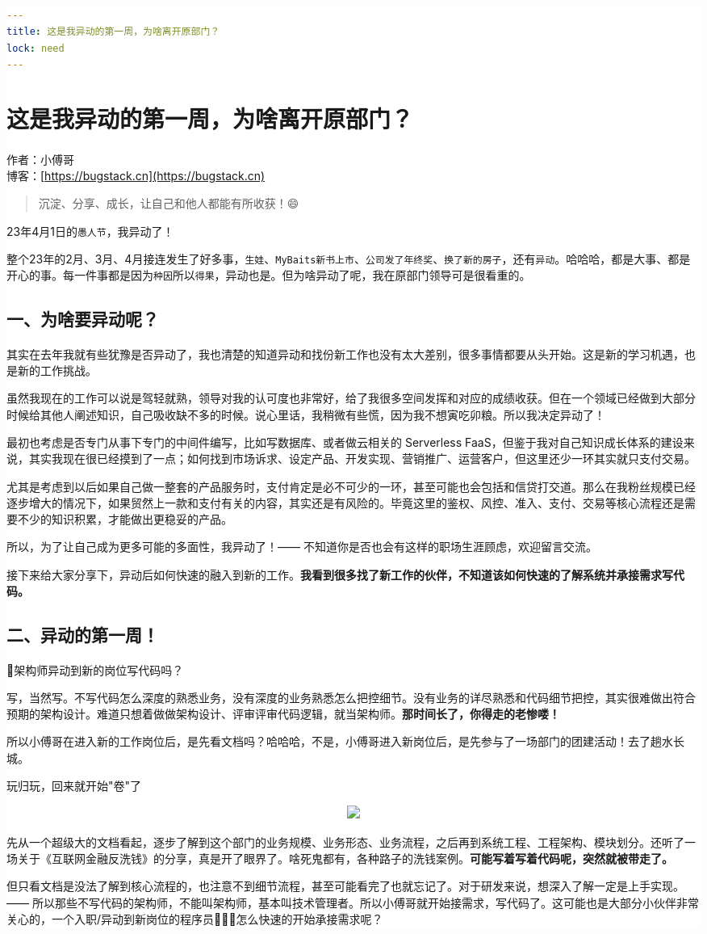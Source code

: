 ```yaml
---
title: 这是我异动的第一周，为啥离开原部门？
lock: need
---
```


# 这是我异动的第一周，为啥离开原部门？

作者：小傅哥
<br/>博客：[https://bugstack.cn](https://bugstack.cn)

> 沉淀、分享、成长，让自己和他人都能有所收获！😄

23年4月1日的`愚人节`，我异动了！

整个23年的2月、3月、4月接连发生了好多事，`生娃`、`MyBaits新书上市`、`公司发了年终奖`、`换了新的房子`，还有`异动`。哈哈哈，都是大事、都是开心的事。每一件事都是因为`种因`所以`得果`，异动也是。但为啥异动了呢，我在原部门领导可是很看重的。

## 一、为啥要异动呢？

其实在去年我就有些犹豫是否异动了，我也清楚的知道异动和找份新工作也没有太大差别，很多事情都要从头开始。这是新的学习机遇，也是新的工作挑战。

虽然我现在的工作可以说是驾轻就熟，领导对我的认可度也非常好，给了我很多空间发挥和对应的成绩收获。但在一个领域已经做到大部分时候给其他人阐述知识，自己吸收缺不多的时候。说心里话，我稍微有些慌，因为我不想寅吃卯粮。所以我决定异动了！

最初也考虑是否专门从事下专门的中间件编写，比如写数据库、或者做云相关的 Serverless FaaS，但鉴于我对自己知识成长体系的建设来说，其实我现在很已经摸到了一点；如何找到市场诉求、设定产品、开发实现、营销推广、运营客户，但这里还少一环其实就只支付交易。

尤其是考虑到以后如果自己做一整套的产品服务时，支付肯定是必不可少的一环，甚至可能也会包括和信贷打交道。那么在我粉丝规模已经逐步增大的情况下，如果贸然上一款和支付有关的内容，其实还是有风险的。毕竟这里的鉴权、风控、准入、支付、交易等核心流程还是需要不少的知识积累，才能做出更稳妥的产品。

所以，为了让自己成为更多可能的多面性，我异动了！—— 不知道你是否也会有这样的职场生涯顾虑，欢迎留言交流。

接下来给大家分享下，异动后如何快速的融入到新的工作。**我看到很多找了新工作的伙伴，不知道该如何快速的了解系统并承接需求写代码。**

## 二、异动的第一周！

🤔架构师异动到新的岗位写代码吗？

写，当然写。不写代码怎么深度的熟悉业务，没有深度的业务熟悉怎么把控细节。没有业务的详尽熟悉和代码细节把控，其实很难做出符合预期的架构设计。难道只想着做做架构设计、评审评审代码逻辑，就当架构师。**那时间长了，你得走的老惨喽！**

所以小傅哥在进入新的工作岗位后，是先看文档吗？哈哈哈，不是，小傅哥进入新岗位后，是先参与了一场部门的团建活动！去了趟水长城。

玩归玩，回来就开始"卷"了

<div align="center">
    <img src="https://bugstack.cn/images/system/emote/emote-01.png?raw=true" width="250">
</div>

先从一个超级大的文档看起，逐步了解到这个部门的业务规模、业务形态、业务流程，之后再到系统工程、工程架构、模块划分。还听了一场关于《互联网金融反洗钱》的分享，真是开了眼界了。啥死鬼都有，各种路子的洗钱案例。**可能写着写着代码呢，突然就被带走了。**

但只看文档是没法了解到核心流程的，也注意不到细节流程，甚至可能看完了也就忘记了。对于研发来说，想深入了解一定是上手实现。—— 所以那些不写代码的架构师，不能叫架构师，基本叫技术管理者。所以小傅哥就开始接需求，写代码了。这可能也是大部分小伙伴非常关心的，一个入职/异动到新岗位的程序员👨🏻‍💻怎么快速的开始承接需求呢？
